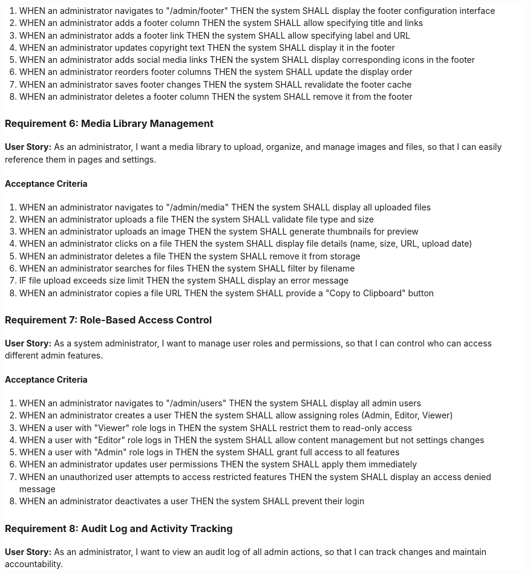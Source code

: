 1. WHEN an administrator navigates to "/admin/footer" THEN the system SHALL display the footer configuration interface
2. WHEN an administrator adds a footer column THEN the system SHALL allow specifying title and links
3. WHEN an administrator adds a footer link THEN the system SHALL allow specifying label and URL
4. WHEN an administrator updates copyright text THEN the system SHALL display it in the footer
5. WHEN an administrator adds social media links THEN the system SHALL display corresponding icons in the footer
6. WHEN an administrator reorders footer columns THEN the system SHALL update the display order
7. WHEN an administrator saves footer changes THEN the system SHALL revalidate the footer cache
8. WHEN an administrator deletes a footer column THEN the system SHALL remove it from the footer

### Requirement 6: Media Library Management

**User Story:** As an administrator, I want a media library to upload, organize, and manage images and files, so that I can easily reference them in pages and settings.

#### Acceptance Criteria

1. WHEN an administrator navigates to "/admin/media" THEN the system SHALL display all uploaded files
2. WHEN an administrator uploads a file THEN the system SHALL validate file type and size
3. WHEN an administrator uploads an image THEN the system SHALL generate thumbnails for preview
4. WHEN an administrator clicks on a file THEN the system SHALL display file details (name, size, URL, upload date)
5. WHEN an administrator deletes a file THEN the system SHALL remove it from storage
6. WHEN an administrator searches for files THEN the system SHALL filter by filename
7. IF file upload exceeds size limit THEN the system SHALL display an error message
8. WHEN an administrator copies a file URL THEN the system SHALL provide a "Copy to Clipboard" button

### Requirement 7: Role-Based Access Control

**User Story:** As a system administrator, I want to manage user roles and permissions, so that I can control who can access different admin features.

#### Acceptance Criteria

1. WHEN an administrator navigates to "/admin/users" THEN the system SHALL display all admin users
2. WHEN an administrator creates a user THEN the system SHALL allow assigning roles (Admin, Editor, Viewer)
3. WHEN a user with "Viewer" role logs in THEN the system SHALL restrict them to read-only access
4. WHEN a user with "Editor" role logs in THEN the system SHALL allow content management but not settings changes
5. WHEN a user with "Admin" role logs in THEN the system SHALL grant full access to all features
6. WHEN an administrator updates user permissions THEN the system SHALL apply them immediately
7. WHEN an unauthorized user attempts to access restricted features THEN the system SHALL display an access denied message
8. WHEN an administrator deactivates a user THEN the system SHALL prevent their login

### Requirement 8: Audit Log and Activity Tracking

**User Story:** As an administrator, I want to view an audit log of all admin actions, so that I can track changes and maintain accountability.
